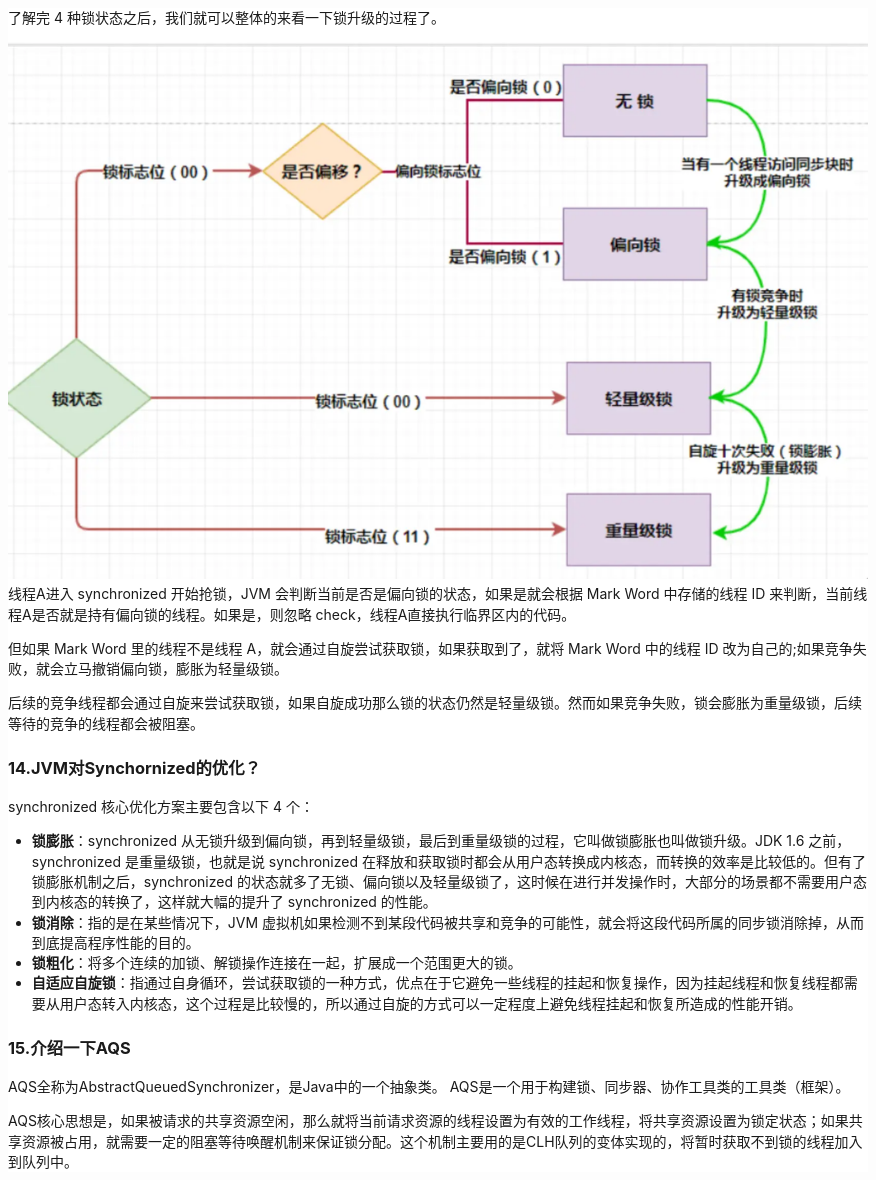 了解完 4 种锁状态之后，我们就可以整体的来看一下锁升级的过程了。

 ![img](assets\1751854842604-707eb5de-721f-436f-8c39-ceb9f2fc76a0.webp) 线程A进入 synchronized 开始抢锁，JVM 会判断当前是否是偏向锁的状态，如果是就会根据 Mark Word 中存储的线程 ID 来判断，当前线程A是否就是持有偏向锁的线程。如果是，则忽略 check，线程A直接执行临界区内的代码。

但如果 Mark Word 里的线程不是线程 A，就会通过自旋尝试获取锁，如果获取到了，就将 Mark Word 中的线程 ID 改为自己的;如果竞争失败，就会立马撤销偏向锁，膨胀为轻量级锁。

后续的竞争线程都会通过自旋来尝试获取锁，如果自旋成功那么锁的状态仍然是轻量级锁。然而如果竞争失败，锁会膨胀为重量级锁，后续等待的竞争的线程都会被阻塞。

### 14.JVM对Synchornized的优化？

synchronized 核心优化方案主要包含以下 4 个：

- **锁膨胀**：synchronized 从无锁升级到偏向锁，再到轻量级锁，最后到重量级锁的过程，它叫做锁膨胀也叫做锁升级。JDK 1.6 之前，synchronized 是重量级锁，也就是说 synchronized 在释放和获取锁时都会从用户态转换成内核态，而转换的效率是比较低的。但有了锁膨胀机制之后，synchronized 的状态就多了无锁、偏向锁以及轻量级锁了，这时候在进行并发操作时，大部分的场景都不需要用户态到内核态的转换了，这样就大幅的提升了 synchronized 的性能。
- **锁消除**：指的是在某些情况下，JVM 虚拟机如果检测不到某段代码被共享和竞争的可能性，就会将这段代码所属的同步锁消除掉，从而到底提高程序性能的目的。
- **锁粗化**：将多个连续的加锁、解锁操作连接在一起，扩展成一个范围更大的锁。
- **自适应自旋锁**：指通过自身循环，尝试获取锁的一种方式，优点在于它避免一些线程的挂起和恢复操作，因为挂起线程和恢复线程都需要从用户态转入内核态，这个过程是比较慢的，所以通过自旋的方式可以一定程度上避免线程挂起和恢复所造成的性能开销。

### 15.介绍一下AQS

AQS全称为AbstractQueuedSynchronizer，是Java中的一个抽象类。 AQS是一个用于构建锁、同步器、协作工具类的工具类（框架）。

AQS核心思想是，如果被请求的共享资源空闲，那么就将当前请求资源的线程设置为有效的工作线程，将共享资源设置为锁定状态；如果共享资源被占用，就需要一定的阻塞等待唤醒机制来保证锁分配。这个机制主要用的是CLH队列的变体实现的，将暂时获取不到锁的线程加入到队列中。
